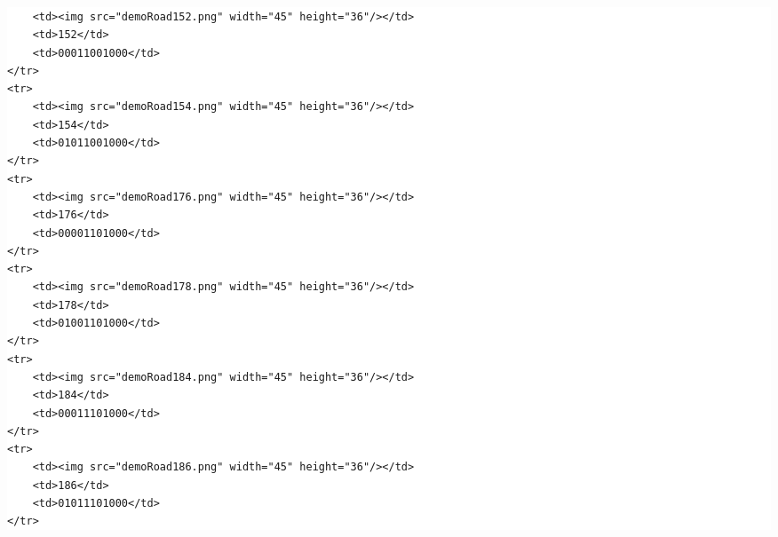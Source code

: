 		<td><img src="demoRoad152.png" width="45" height="36"/></td>
		<td>152</td>
		<td>00011001000</td>
	</tr>
	<tr>
		<td><img src="demoRoad154.png" width="45" height="36"/></td>
		<td>154</td>
		<td>01011001000</td>
	</tr>
	<tr>
		<td><img src="demoRoad176.png" width="45" height="36"/></td>
		<td>176</td>
		<td>00001101000</td>
	</tr>
	<tr>
		<td><img src="demoRoad178.png" width="45" height="36"/></td>
		<td>178</td>
		<td>01001101000</td>
	</tr>
	<tr>
		<td><img src="demoRoad184.png" width="45" height="36"/></td>
		<td>184</td>
		<td>00011101000</td>
	</tr>
	<tr>
		<td><img src="demoRoad186.png" width="45" height="36"/></td>
		<td>186</td>
		<td>01011101000</td>
	</tr>
</table>
